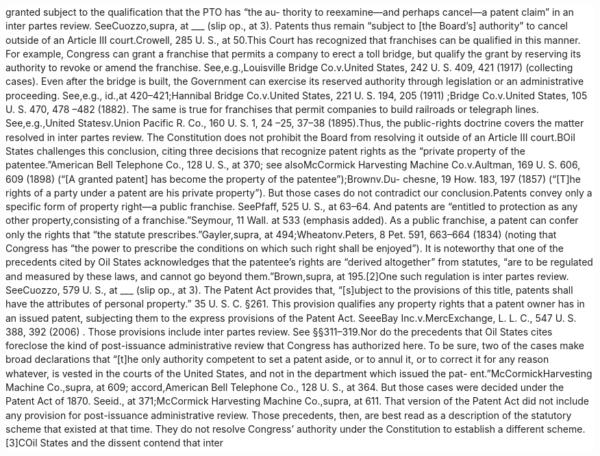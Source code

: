 granted subject to the qualification that the PTO has “the au-
thority to reexamine—and perhaps cancel—a patent claim” in an inter
partes review. SeeCuozzo,supra, at ___ (slip op.,
at 3). Patents thus remain “subject to [the Board’s] authority” to
cancel outside of an Article III court.Crowell, 285
U. S., at 50.This Court has recognized that franchises can be
qualified in this manner. For example, Congress can grant a
franchise that permits a company to erect a toll bridge, but
qualify the grant by reserving its authority to revoke or amend the
franchise. See,e.g.,Louisville Bridge Co.v.United States, 242 U. S. 409, 421 (1917) (collecting
cases). Even after the bridge is built, the Government can exercise
its reserved authority through legislation or an administrative
proceeding. See,e.g., id.,at 420–421;Hannibal Bridge
Co.v.United States, 221 U. S. 194, 205 (1911) ;Bridge Co.v.United States, 105 U. S. 470, 478
–482 (1882). The same is true for franchises that permit companies
to build railroads or telegraph lines. See,e.g.,United
Statesv.Union Pacific R. Co., 160 U. S. 1, 24
–25, 37–38 (1895).Thus, the public-rights doctrine covers the
matter resolved in inter partes review. The Constitution does not
prohibit the Board from resolving it outside of an Article III
court.BOil States challenges this conclusion, citing
three decisions that recognize patent rights as the “private
property of the patentee.”American Bell Telephone Co., 128
U. S., at 370; see alsoMcCormick Harvesting Machine
Co.v.Aultman, 169 U. S. 606, 609 (1898) (“[A
granted patent] has become the property of the patentee”);Brownv.Du- chesne, 19 How. 183, 197 (1857) (“[T]he
rights of a party under a patent are his private property”). But
those cases do not contradict our conclusion.Patents convey only a specific form of property
right—a public franchise. SeePfaff, 525 U. S., at
63–64. And patents are “entitled to protection as any other
property,consisting of a franchise.”Seymour, 11
Wall. at 533 (emphasis added). As a public franchise, a patent can
confer only the rights that “the statute prescribes.”Gayler,supra, at 494;Wheatonv.Peters, 8 Pet. 591, 663–664 (1834) (noting that Congress has
“the power to prescribe the conditions on which such right shall be
enjoyed”). It is noteworthy that one of the precedents cited by Oil
States acknowledges that the patentee’s rights are “derived
altogether” from statutes, “are to be regulated and measured by
these laws, and cannot go beyond them.”Brown,supra,
at 195.[2]One such regulation is inter partes review. SeeCuozzo, 579 U. S., at ___ (slip op., at 3). The Patent
Act provides that, “[s]ubject to the provisions of this title,
patents shall have the attributes of personal property.” 35
U. S. C. §261. This provision qualifies any property
rights that a patent owner has in an issued patent, subjecting them
to the express provisions of the Patent Act. SeeeBay Inc.v.MercExchange, L. L. C., 547 U. S. 388, 392 (2006) .
Those provisions include inter partes review. See §§311–319.Nor do the precedents that Oil States cites
foreclose the kind of post-issuance administrative review that
Congress has authorized here. To be sure, two of the cases make
broad declarations that “[t]he only authority competent to set a
patent aside, or to annul it, or to correct it for any reason
whatever, is vested in the courts of the United States, and not in
the department which issued the pat- ent.”McCormickHarvesting Machine Co.,supra, at 609; accord,American Bell Telephone Co., 128 U. S., at 364. But
those cases were decided under the Patent Act of 1870. Seeid., at 371;McCormick Harvesting Machine Co.,supra, at 611. That version of the Patent Act did not
include any provision for post-issuance administrative review.
Those precedents, then, are best read as a description of the
statutory scheme that existed at that time. They do not resolve
Congress’ authority under the Constitution to establish a different
scheme.[3]COil States and the dissent contend that inter